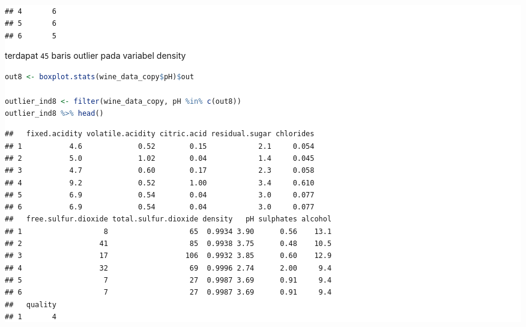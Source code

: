     ## 4       6
    ## 5       6
    ## 6       5

terdapat `45` baris outlier pada variabel density

``` r
out8 <- boxplot.stats(wine_data_copy$pH)$out

outlier_ind8 <- filter(wine_data_copy, pH %in% c(out8))
outlier_ind8 %>% head()
```

    ##   fixed.acidity volatile.acidity citric.acid residual.sugar chlorides
    ## 1           4.6             0.52        0.15            2.1     0.054
    ## 2           5.0             1.02        0.04            1.4     0.045
    ## 3           4.7             0.60        0.17            2.3     0.058
    ## 4           9.2             0.52        1.00            3.4     0.610
    ## 5           6.9             0.54        0.04            3.0     0.077
    ## 6           6.9             0.54        0.04            3.0     0.077
    ##   free.sulfur.dioxide total.sulfur.dioxide density   pH sulphates alcohol
    ## 1                   8                   65  0.9934 3.90      0.56    13.1
    ## 2                  41                   85  0.9938 3.75      0.48    10.5
    ## 3                  17                  106  0.9932 3.85      0.60    12.9
    ## 4                  32                   69  0.9996 2.74      2.00     9.4
    ## 5                   7                   27  0.9987 3.69      0.91     9.4
    ## 6                   7                   27  0.9987 3.69      0.91     9.4
    ##   quality
    ## 1       4